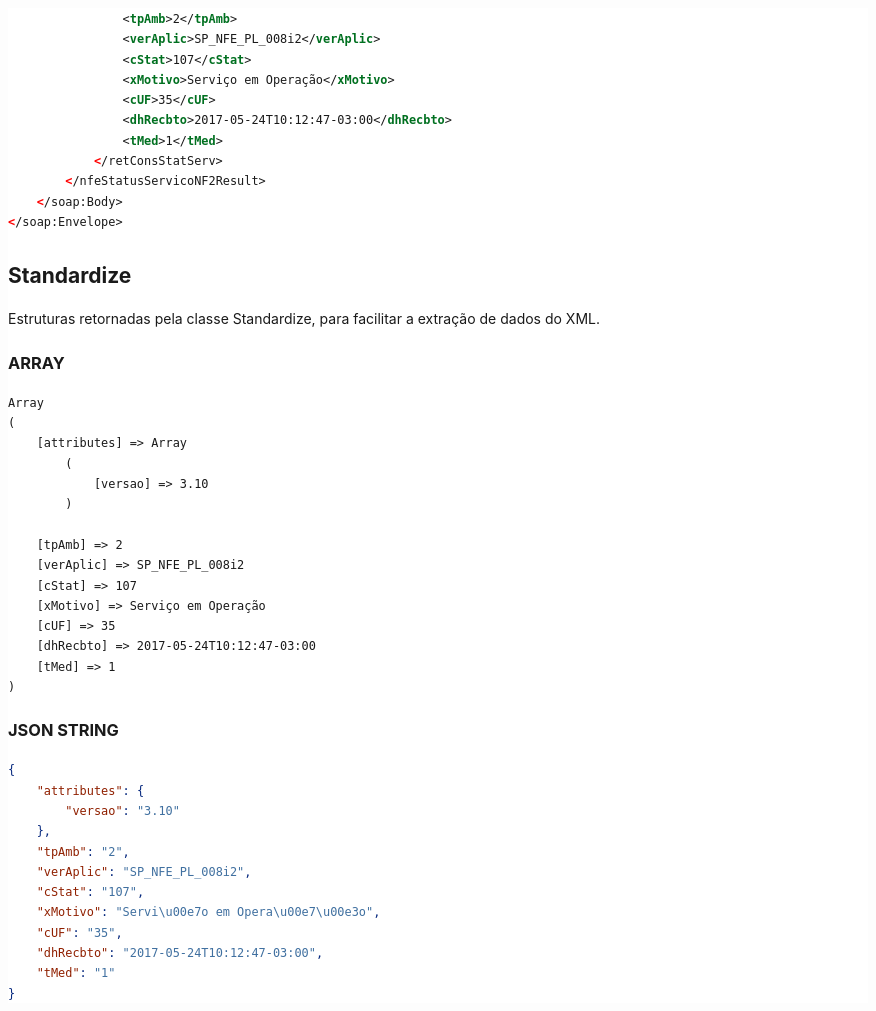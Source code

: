 ```xml
                <tpAmb>2</tpAmb>
                <verAplic>SP_NFE_PL_008i2</verAplic>
                <cStat>107</cStat>
                <xMotivo>Serviço em Operação</xMotivo>
                <cUF>35</cUF>
                <dhRecbto>2017-05-24T10:12:47-03:00</dhRecbto>
                <tMed>1</tMed>
            </retConsStatServ>
        </nfeStatusServicoNF2Result>
    </soap:Body>
</soap:Envelope>
```

## Standardize

Estruturas retornadas pela classe Standardize, para facilitar a extração de dados do XML.


### ARRAY

```
Array
(
    [attributes] => Array
        (
            [versao] => 3.10
        )

    [tpAmb] => 2
    [verAplic] => SP_NFE_PL_008i2
    [cStat] => 107
    [xMotivo] => Serviço em Operação
    [cUF] => 35
    [dhRecbto] => 2017-05-24T10:12:47-03:00
    [tMed] => 1
)
``` 

### JSON STRING

```json
{
    "attributes": {
        "versao": "3.10"
    },
    "tpAmb": "2",
    "verAplic": "SP_NFE_PL_008i2",
    "cStat": "107",
    "xMotivo": "Servi\u00e7o em Opera\u00e7\u00e3o",
    "cUF": "35",
    "dhRecbto": "2017-05-24T10:12:47-03:00",
    "tMed": "1"
}
```
